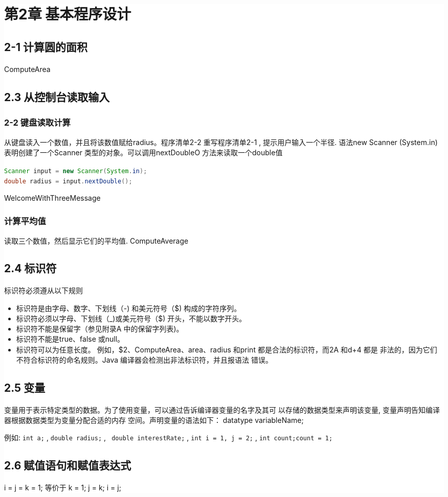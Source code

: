 # 第2章 基本程序设计
## 2-1 计算圆的面积
ComputeArea

## 2.3 从控制台读取输入
### 2-2 键盘读取计算
从键盘读入一个数值，并且将该数值赋给radius。程序清单2-2 重写程序清单2-1 , 提示用户输入一个半径.
语法new Scanner (System.in)表明创建了一个Scanner 类型的对象。可以调用nextDoubleO 方法来读取一个double值
``` java
Scanner input = new Scanner(System.in);
double radius = input.nextDouble();
```
WelcomeWithThreeMessage

### 计算平均值
读取三个数值，然后显示它们的平均值.
ComputeAverage

## 2.4 标识符
标识符必须遵从以下规则
- 标识符是由字母、数字、下划线（-) 和美元符号（$) 构成的字符序列。
- 标识符必须以字母、下划线（_)或美元符号（$) 开头，不能以数字开头。
- 标识符不能是保留字（参见附录A 中的保留字列表)。
- 标识符不能是true、false 或null。
- 标识符可以为任意长度。
例如，$2、ComputeArea、area、radius 和print 都是合法的标识符，而2A 和d+4 都是
非法的，因为它们不符合标识符的命名规则。Java 编译器会检测出非法标识符，并且报语法
错误。

## 2.5 变量

变量用于表示特定类型的数据。为了使用变量，可以通过告诉编译器变量的名字及其可
以存储的数据类型来声明该变量, 变量声明告知编译器根据数据类型为变量分配合适的内存
空间。声明变量的语法如下：
datatype variableName;

例如: `int a;` , `double radius;` , ` double interestRate;` , `int i = 1, j = 2;` , `int count;count = 1;`

## 2.6 赋值语句和赋值表达式

i = j = k = 1;
等价于
k = 1;
j = k;
i = j;
